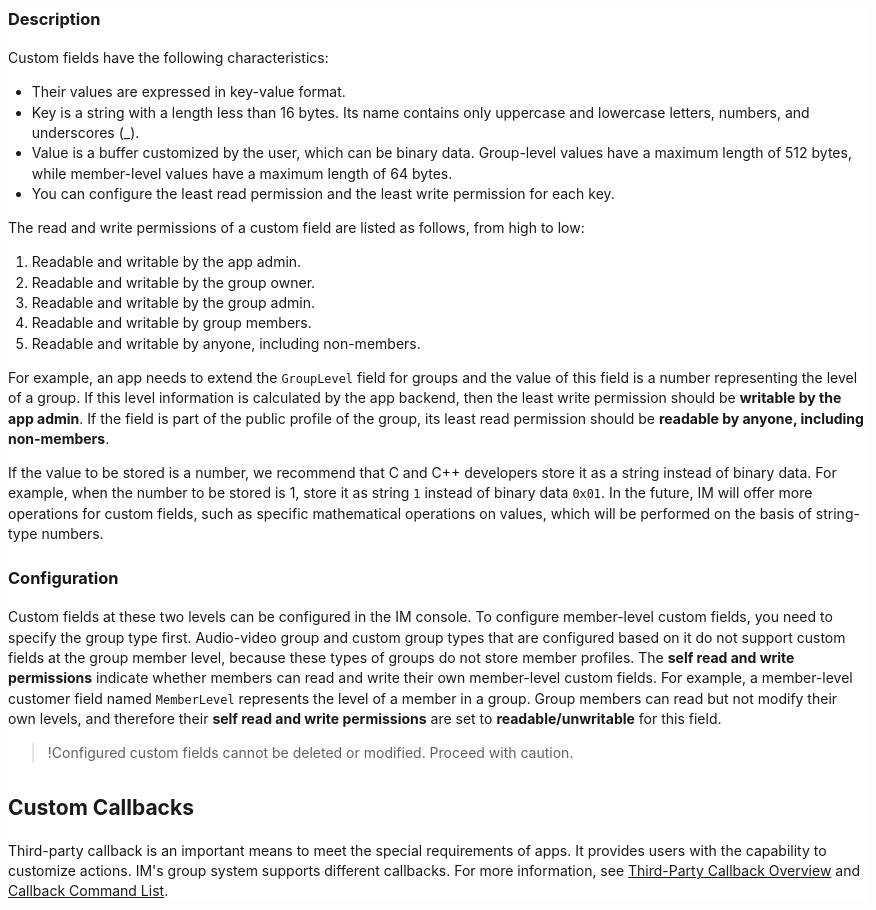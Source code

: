### Description

Custom fields have the following characteristics:

- Their values are expressed in key-value format.
- Key is a string with a length less than 16 bytes. Its name contains only uppercase and lowercase letters, numbers, and underscores (_).
- Value is a buffer customized by the user, which can be binary data. Group-level values have a maximum length of 512 bytes, while member-level values have a maximum length of 64 bytes.
- You can configure the least read permission and the least write permission for each key.

The read and write permissions of a custom field are listed as follows, from high to low:

1. Readable and writable by the app admin.
2. Readable and writable by the group owner.
3. Readable and writable by the group admin.
4. Readable and writable by group members.
5. Readable and writable by anyone, including non-members.

For example, an app needs to extend the `GroupLevel` field for groups and the value of this field is a number representing the level of a group. If this level information is calculated by the app backend, then the least write permission should be **writable by the app admin**. If the field is part of the public profile of the group, its least read permission should be **readable by anyone, including non-members**.

If the value to be stored is a number, we recommend that C and C++ developers store it as a string instead of binary data. For example, when the number to be stored is 1, store it as string `1` instead of binary data `0x01`. In the future, IM will offer more operations for custom fields, such as specific mathematical operations on values, which will be performed on the basis of string-type numbers.

### Configuration

Custom fields at these two levels can be configured in the IM console.
To configure member-level custom fields, you need to specify the group type first. Audio-video group and custom group types that are configured based on it do not support custom fields at the group member level, because these types of groups do not store member profiles.
The **self read and write permissions** indicate whether members can read and write their own member-level custom fields. For example, a member-level customer field named `MemberLevel` represents the level of a member in a group. Group members can read but not modify their own levels, and therefore their **self read and write permissions** are set to **readable/unwritable** for this field.
>!Configured custom fields cannot be deleted or modified. Proceed with caution.

## Custom Callbacks

Third-party callback is an important means to meet the special requirements of apps. It provides users with the capability to customize actions.
IM's group system supports different callbacks. For more information, see [Third-Party Callback Overview](https://intl.cloud.tencent.com/document/product/1047/34354) and [Callback Command List](https://intl.cloud.tencent.com/document/product/1047/34355).
